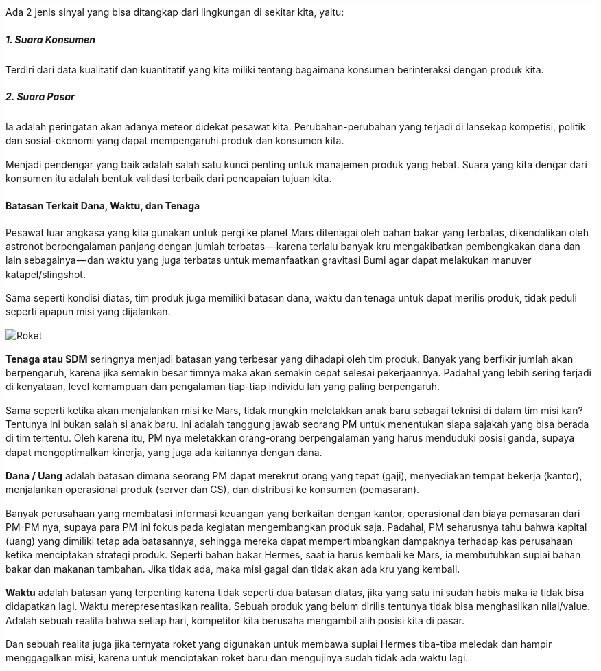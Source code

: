 Ada 2 jenis sinyal yang bisa ditangkap dari lingkungan di sekitar kita, yaitu:

##### 1. Suara Konsumen

Terdiri dari data kualitatif dan kuantitatif yang kita miliki tentang bagaimana konsumen berinteraksi dengan produk kita.

##### 2. Suara Pasar

Ia adalah peringatan akan adanya meteor didekat pesawat kita. Perubahan-perubahan yang terjadi di lansekap kompetisi, politik dan sosial-ekonomi yang dapat mempengaruhi produk dan konsumen kita.

Menjadi pendengar yang baik adalah salah satu kunci penting untuk manajemen produk yang hebat. Suara yang kita dengar dari konsumen itu adalah bentuk validasi terbaik dari pencapaian tujuan kita.

#### Batasan Terkait Dana, Waktu, dan Tenaga

Pesawat luar angkasa yang kita gunakan untuk pergi ke planet Mars ditenagai oleh bahan bakar yang terbatas, dikendalikan oleh astronot berpengalaman panjang dengan jumlah terbatas — karena terlalu banyak kru mengakibatkan pembengkakan dana dan lain sebagainya — dan waktu yang juga terbatas untuk memanfaatkan gravitasi Bumi agar dapat melakukan manuver katapel/slingshot.

Sama seperti kondisi diatas, tim produk juga memiliki batasan dana, waktu dan tenaga untuk dapat merilis produk, tidak peduli seperti apapun misi yang dijalankan.

<img src="/2019/PM2-Rocket.png" class="img-fluid" alt="Roket">

**Tenaga atau SDM** seringnya menjadi batasan yang terbesar yang dihadapi oleh tim produk. Banyak yang berfikir jumlah akan berpengaruh, karena jika semakin besar timnya maka akan semakin cepat selesai pekerjaannya. Padahal yang lebih sering terjadi di kenyataan, level kemampuan dan pengalaman tiap-tiap individu lah yang paling berpengaruh.

Sama seperti ketika akan menjalankan misi ke Mars, tidak mungkin meletakkan anak baru sebagai teknisi di dalam tim misi kan? Tentunya ini bukan salah si anak baru. Ini adalah tanggung jawab seorang PM untuk menentukan siapa sajakah yang bisa berada di tim tertentu. Oleh karena itu, PM nya meletakkan orang-orang berpengalaman yang harus menduduki posisi ganda, supaya dapat mengoptimalkan kinerja, yang juga ada kaitannya dengan dana.

**Dana / Uang** adalah batasan dimana seorang PM dapat merekrut orang yang tepat (gaji), menyediakan tempat bekerja (kantor), menjalankan operasional produk (server dan CS), dan distribusi ke konsumen (pemasaran).

Banyak perusahaan yang membatasi informasi keuangan yang berkaitan dengan kantor, operasional dan biaya pemasaran dari PM-PM nya, supaya para PM ini fokus pada kegiatan mengembangkan produk saja. Padahal, PM seharusnya tahu bahwa kapital (uang) yang dimiliki tetap ada batasannya, sehingga mereka dapat mempertimbangkan dampaknya terhadap kas perusahaan ketika menciptakan strategi produk. Seperti bahan bakar Hermes, saat ia harus kembali ke Mars, ia membutuhkan suplai bahan bakar dan makanan tambahan. Jika tidak ada, maka misi gagal dan tidak akan ada kru yang kembali.

**Waktu** adalah batasan yang terpenting karena tidak seperti dua batasan diatas, jika yang satu ini sudah habis maka ia tidak bisa didapatkan lagi. Waktu merepresentasikan realita. Sebuah produk yang belum dirilis tentunya tidak bisa menghasilkan nilai/value. Adalah sebuah realita bahwa setiap hari, kompetitor kita berusaha mengambil alih posisi kita di pasar.

Dan sebuah realita juga jika ternyata roket yang digunakan untuk membawa suplai Hermes tiba-tiba meledak dan hampir menggagalkan misi, karena untuk menciptakan roket baru dan mengujinya sudah tidak ada waktu lagi.
